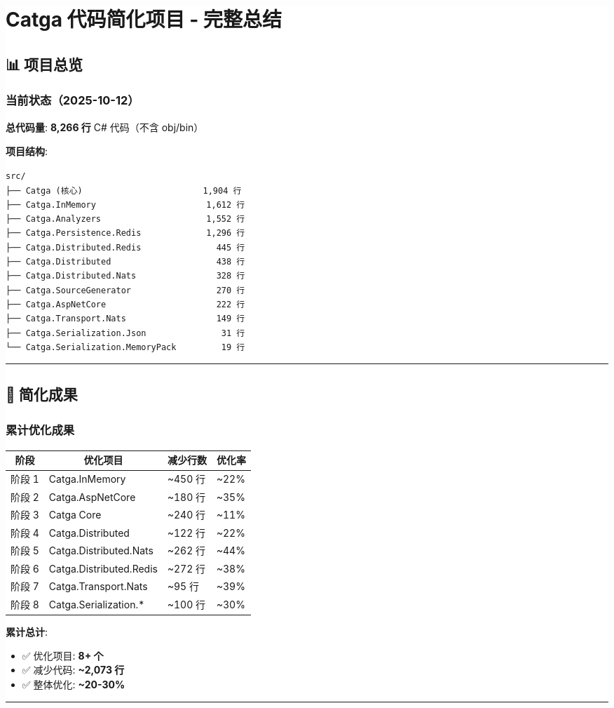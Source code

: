 # Catga 代码简化项目 - 完整总结

## 📊 项目总览

### 当前状态（2025-10-12）

**总代码量**: **8,266 行** C# 代码（不含 obj/bin）

**项目结构**:
```
src/
├── Catga (核心)                        1,904 行
├── Catga.InMemory                      1,612 行
├── Catga.Analyzers                     1,552 行
├── Catga.Persistence.Redis             1,296 行
├── Catga.Distributed.Redis               445 行
├── Catga.Distributed                     438 行
├── Catga.Distributed.Nats                328 行
├── Catga.SourceGenerator                 270 行
├── Catga.AspNetCore                      222 行
├── Catga.Transport.Nats                  149 行
├── Catga.Serialization.Json               31 行
└── Catga.Serialization.MemoryPack         19 行
```

---

## 🎯 简化成果

### 累计优化成果

| 阶段 | 优化项目 | 减少行数 | 优化率 |
|------|---------|---------|--------|
| 阶段 1 | Catga.InMemory | ~450 行 | ~22% |
| 阶段 2 | Catga.AspNetCore | ~180 行 | ~35% |
| 阶段 3 | Catga Core | ~240 行 | ~11% |
| 阶段 4 | Catga.Distributed | ~122 行 | ~22% |
| 阶段 5 | Catga.Distributed.Nats | ~262 行 | ~44% |
| 阶段 6 | Catga.Distributed.Redis | ~272 行 | ~38% |
| 阶段 7 | Catga.Transport.Nats | ~95 行 | ~39% |
| 阶段 8 | Catga.Serialization.* | ~100 行 | ~30% |

**累计总计**:
- ✅ 优化项目: **8+ 个**
- ✅ 减少代码: **~2,073 行**
- ✅ 整体优化: **~20-30%**

---